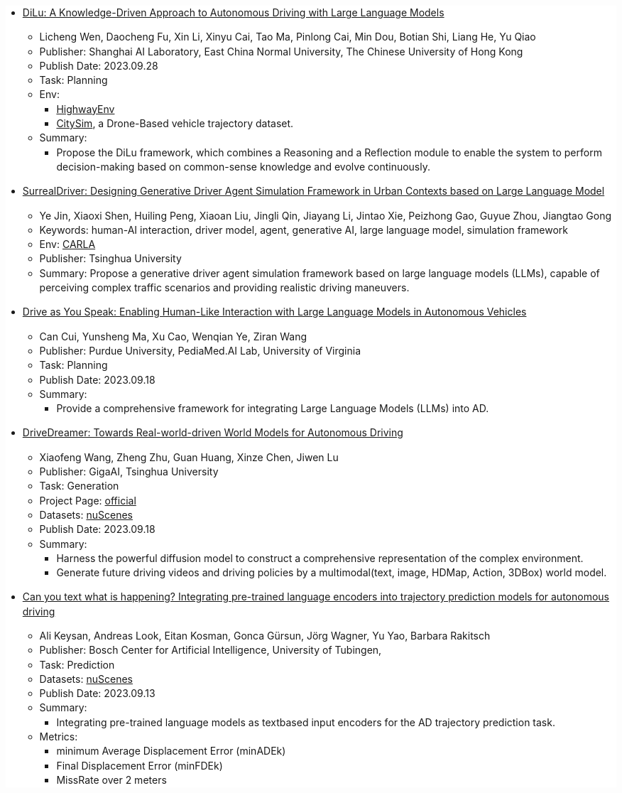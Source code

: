- [DiLu: A Knowledge-Driven Approach to Autonomous Driving with Large Language Models](https://arxiv.org/abs/2309.16292)
  - Licheng Wen, Daocheng Fu, Xin Li, Xinyu Cai, Tao Ma, Pinlong Cai, Min Dou, Botian Shi, Liang He, Yu Qiao
  - Publisher: Shanghai AI Laboratory, East China Normal University, The Chinese University of Hong Kong
  - Publish Date: 2023.09.28
  - Task: Planning
  - Env: 
    - [HighwayEnv](https://github.com/Farama-Foundation/HighwayEnv)
    - [CitySim](https://github.com/ozheng1993/UCF-SST-CitySim-Dataset), a Drone-Based vehicle trajectory dataset.
  - Summary: 
    - Propose the DiLu framework, which combines a Reasoning and a Reflection module to enable the system to perform decision-making based on common-sense knowledge and evolve continuously.

- [SurrealDriver: Designing Generative Driver Agent Simulation Framework in Urban Contexts based on Large Language Model](https://arxiv.org/abs/2309.13193)
  - Ye Jin, Xiaoxi Shen, Huiling Peng, Xiaoan Liu, Jingli Qin, Jiayang Li, Jintao Xie, Peizhong Gao, Guyue Zhou, Jiangtao Gong
  - Keywords: human-AI interaction, driver model, agent, generative AI, large language model, simulation framework
  - Env: [CARLA](https://github.com/carla-simulator)
  - Publisher: Tsinghua University
  - Summary: Propose a generative driver agent simulation framework based on large language models (LLMs), capable of perceiving complex traffic scenarios and providing realistic driving maneuvers.

- [Drive as You Speak: Enabling Human-Like Interaction with Large Language Models in Autonomous Vehicles](https://arxiv.org/abs/2309.10228)
  - Can Cui, Yunsheng Ma, Xu Cao, Wenqian Ye, Ziran Wang
  - Publisher: Purdue University, PediaMed.AI Lab, University of Virginia
  - Task: Planning
  - Publish Date: 2023.09.18
  - Summary:
    - Provide a comprehensive framework for integrating Large Language Models (LLMs) into AD.

- [DriveDreamer: Towards Real-world-driven World Models for Autonomous Driving](https://arxiv.org/abs/2309.09777)
  - Xiaofeng Wang, Zheng Zhu, Guan Huang, Xinze Chen, Jiwen Lu
  - Publisher: GigaAI, Tsinghua University
  - Task: Generation
  - Project Page: [official](https://drivedreamer.github.io/)
  - Datasets: [nuScenes](https://www.nuscenes.org/nuscenes)
  - Publish Date: 2023.09.18
  - Summary:
    - Harness the powerful diffusion model to construct a comprehensive representation of the complex environment.
    - Generate future driving videos and driving policies by a multimodal(text, image, HDMap, Action, 3DBox) world model.

- [Can you text what is happening? Integrating pre-trained language encoders into trajectory prediction models for autonomous driving](https://arxiv.org/abs/2309.05282)
  - Ali Keysan, Andreas Look, Eitan Kosman, Gonca Gürsun, Jörg Wagner, Yu Yao, Barbara Rakitsch
  - Publisher: Bosch Center for Artificial Intelligence, University of Tubingen, 
  - Task: Prediction
  - Datasets: [nuScenes](https://www.nuscenes.org/nuscenes)
  - Publish Date: 2023.09.13
  - Summary:
    - Integrating pre-trained language models as textbased input encoders for the AD trajectory prediction task.
  - Metrics:
    - minimum Average Displacement Error (minADEk)
    - Final Displacement Error (minFDEk)
    - MissRate over 2 meters
